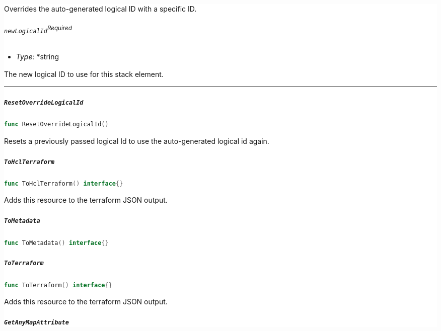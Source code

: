 Overrides the auto-generated logical ID with a specific ID.

###### `newLogicalId`<sup>Required</sup> <a name="newLogicalId" id="rhizo-co-terraform-provider-oci.dataOciFusionAppsFusionEnvironmentScheduledActivities.DataOciFusionAppsFusionEnvironmentScheduledActivities.overrideLogicalId.parameter.newLogicalId"></a>

- *Type:* *string

The new logical ID to use for this stack element.

---

##### `ResetOverrideLogicalId` <a name="ResetOverrideLogicalId" id="rhizo-co-terraform-provider-oci.dataOciFusionAppsFusionEnvironmentScheduledActivities.DataOciFusionAppsFusionEnvironmentScheduledActivities.resetOverrideLogicalId"></a>

```go
func ResetOverrideLogicalId()
```

Resets a previously passed logical Id to use the auto-generated logical id again.

##### `ToHclTerraform` <a name="ToHclTerraform" id="rhizo-co-terraform-provider-oci.dataOciFusionAppsFusionEnvironmentScheduledActivities.DataOciFusionAppsFusionEnvironmentScheduledActivities.toHclTerraform"></a>

```go
func ToHclTerraform() interface{}
```

Adds this resource to the terraform JSON output.

##### `ToMetadata` <a name="ToMetadata" id="rhizo-co-terraform-provider-oci.dataOciFusionAppsFusionEnvironmentScheduledActivities.DataOciFusionAppsFusionEnvironmentScheduledActivities.toMetadata"></a>

```go
func ToMetadata() interface{}
```

##### `ToTerraform` <a name="ToTerraform" id="rhizo-co-terraform-provider-oci.dataOciFusionAppsFusionEnvironmentScheduledActivities.DataOciFusionAppsFusionEnvironmentScheduledActivities.toTerraform"></a>

```go
func ToTerraform() interface{}
```

Adds this resource to the terraform JSON output.

##### `GetAnyMapAttribute` <a name="GetAnyMapAttribute" id="rhizo-co-terraform-provider-oci.dataOciFusionAppsFusionEnvironmentScheduledActivities.DataOciFusionAppsFusionEnvironmentScheduledActivities.getAnyMapAttribute"></a>
